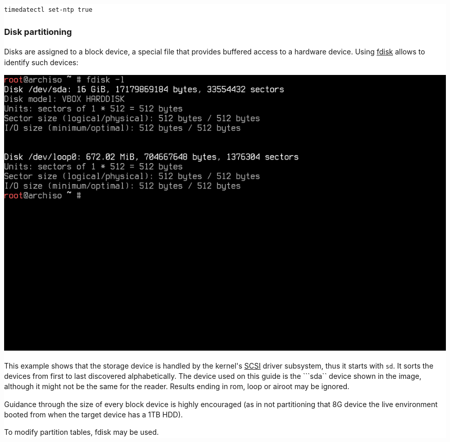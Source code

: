 ```sh
timedatectl set-ntp true
```

### Disk partitioning

Disks are assigned to a block device, a special file that provides buffered access to a hardware device. Using 
[fdisk](https://wiki.archlinux.org/title/Fdisk) allows to identify such devices:

![Fdisk_list.png](img/Fdisk_list.png)

This example shows that the storage device is handled by the kernel's 
[SCSI](https://wiki.archlinux.org/title/Device_file#SCSI) driver subsystem, thus it starts with ```sd```. It sorts
the devices from first to last discovered alphabetically. The device used on this guide is the ```sda`` device shown 
in the image, although it might not be the same for the reader. Results ending in rom, loop or airoot may be ignored. 

Guidance through the size of every block device
is highly encouraged (as in not partitioning that 8G device the live environment booted from when the target 
device has a 1TB HDD).

To modify partition tables, fdisk may be used.
